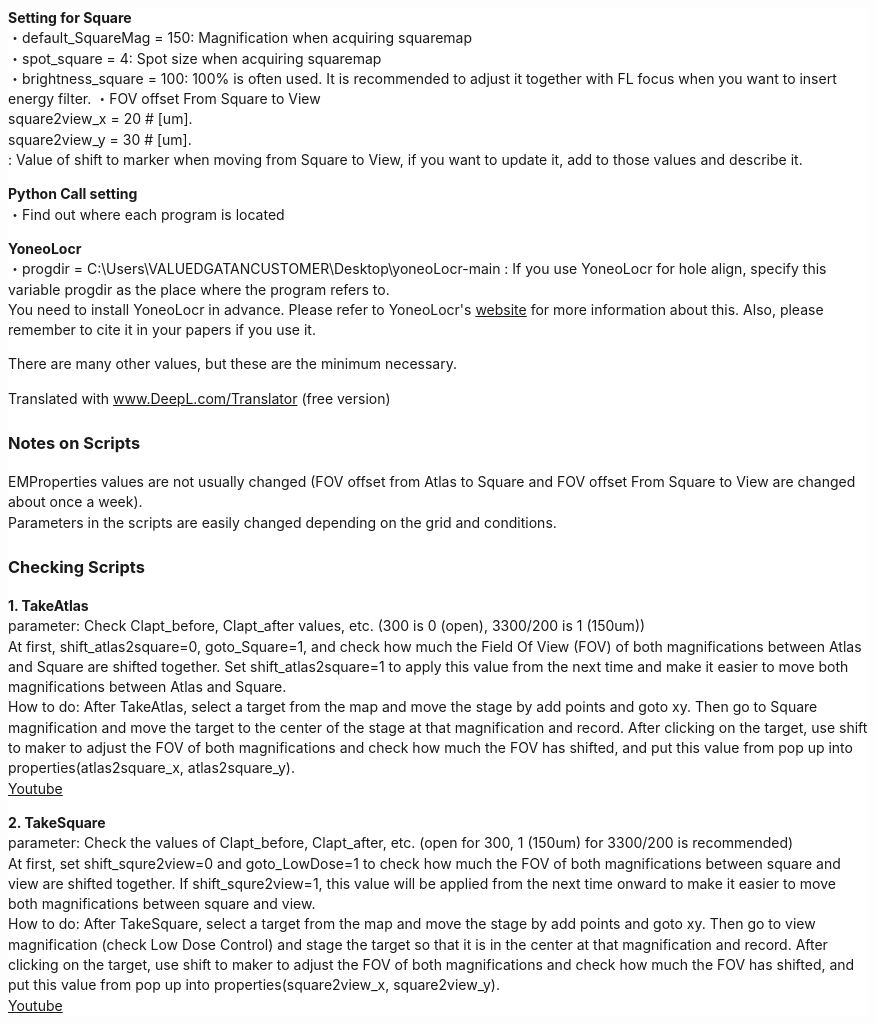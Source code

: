 
__Setting for Square__  
・default_SquareMag = 150: Magnification when acquiring squaremap  
・spot_square = 4: Spot size when acquiring squaremap  
・brightness_square = 100: 100% is often used. It is recommended to adjust it together with FL focus when  you want to insert energy filter.
・FOV offset From Square to View  
square2view_x = 20 # [um].  
square2view_y = 30 # [um].  
: Value of shift to marker when moving from Square to View, if you want to update it, add to those values and describe it.  
  

__Python Call setting__   
・Find out where each program is located    
  
__YoneoLocr__  
・progdir = C:\Users\VALUEDGATANCUSTOMER\Desktop\yoneoLocr-main : If you use YoneoLocr for hole align, specify this variable progdir as the place where the program refers to.  
You need to install YoneoLocr in advance. Please refer to YoneoLocr's [website](https://github.com/YonekuraLab/yoneoLocr) for more information about this. Also, please remember to cite it in your papers if you use it.

There are many other values, but these are the minimum necessary.  

  


Translated with www.DeepL.com/Translator (free version)

### Notes on Scripts  
EMProperties values are not usually changed (FOV offset from Atlas to Square and FOV offset From Square to View are changed about once a week).  
Parameters in the scripts are easily changed depending on the grid and conditions.  

  
### Checking Scripts
**1. TakeAtlas**   
  parameter: Check Clapt_before, Clapt_after values, etc. (300 is 0 (open), 3300/200 is 1 (150um))  
At first, shift_atlas2square=0, goto_Square=1, and check how much the Field Of View (FOV) of both magnifications between Atlas and Square are shifted together. Set shift_atlas2square=1 to apply this value from the next time and make it easier to move both magnifications between Atlas and Square.  
How to do: After TakeAtlas, select a target from the map and move the stage by add points and goto xy. Then go to Square magnification and move the target to the center of the stage at that magnification and record. After clicking on the target, use shift to maker to adjust the FOV of both magnifications and check how much the FOV has shifted, and put this value from pop up into properties(atlas2square_x, atlas2square_y).  
[Youtube](https://youtu.be/DOBqU_4LCY8)  

  
**2. TakeSquare**  
parameter: Check the values of Clapt_before, Clapt_after, etc. (open for 300, 1 (150um) for 3300/200 is recommended)  
At first, set shift_squre2view=0 and goto_LowDose=1 to check how much the FOV of both magnifications between square and view are shifted together. If shift_squre2view=1, this value will be applied from the next time onward to make it easier to move both magnifications between square and view.  
How to do: After TakeSquare, select a target from the map and move the stage by add points and goto xy. Then go to view magnification (check Low Dose Control) and stage the target so that it is in the center at that magnification and record. After clicking on the target, use shift to maker to adjust the FOV of both magnifications and check how much the FOV has shifted, and put this value from pop up into properties(square2view_x, square2view_y).  
[Youtube]([https://youtu.be/WwYUhpgNzqQ)  
